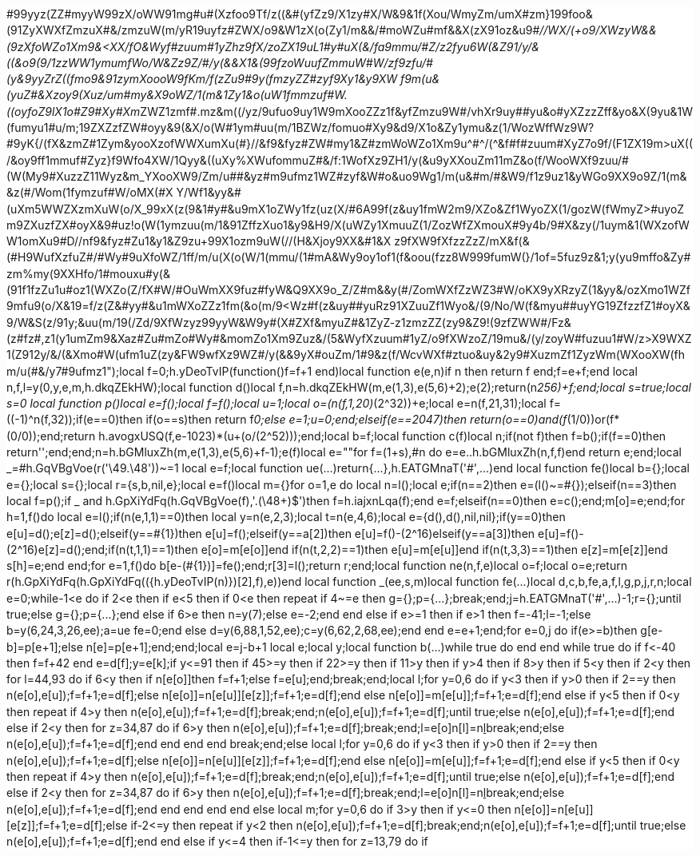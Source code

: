#99yyz(ZZ#myyW99zX/oWW91mg#u#(Xzfoo9Tf/z((&#(yfZz9/X1zy#X/W&9&1f(Xou/WmyZm/umX#zm}199foo&(91ZyXWXfZmzuX#&/zmzuW(m/yR19uyfz#ZWX/o9&W1zX(o(Zy1/m&&/#moWZu#mf&&X(zX91oz&u9#*//WX/(+o9/XWzyW&&(9zXfoWZo1Xm9&<XX/fO&Wyf#zuum#1yZhz9fX/zoZX19uL1#y#uX(&/fa9mmu/#Z/z2fyu6W(&Z91/y/&((&o9(9/1zzWW1ymumfWo/W&Zz9Z/#/y(&&X1&(99fzoWuufZmmuW#W/zf9zfu/#(y&9yyZrZ((fmo9&91zymXoooW9fKm/f(zZu9#9y(fmzyZZ#zyf9Xy1&y9XW f9m(u&(yuZ#&Xzoy9(Xuz/um#my&X9oWZ/1(m&1Zy1&o(uW1fmmzuf#W.((oyfoZ9lX1o#Z9#Xy#Xm*ZWZ1zmf#.mz&m((/yz/9ufuo9uy1W9mXooZZz1f&yfZmzu9W#/vhXr9uy##yu&o#yXZzzZff&yo&X(9yu&1W(fumyu1#u/m;19ZXZzfZW#oyy&9(&X/o(W#1ym#uu(m/1BZWz/fomuo#Xy9&d9/X1o&Zy1ymu&z(1/WozWffWz9W?#9yK{/(fX&zmZ#1Zym&yooXzofWWXumXu(#}//&f9&fyz#ZW#my1&Z#zmWoWZo1Xm9u^#^/(^&f#f#zuum#XyZ7o9f/(F1ZX19m>uX((/&oy9ff1mmuf#Zyz}f9Wfo4XW/1Qyy&((uXy%XWufommuZ#&/f:1WofXz9ZH1/y(&u9yXXouZm11mZ&o(f/WooWXf9zuu/#(W(My9#XuzzZ11Wyz&m_YXooXW9/Zm/u##&yz#m9ufmz1WZ#zyf&W#o&uo9Wg1/m(u&#m/#&W9/f1z9uz1&yWGo9XX9o9Z/1(m&&z(#/Wom(1fymzuf#W/oMX(#X Y/Wf1&yy&#(uXm5WWZXzmXuW(o/X_99xX(z(9&1#y#&u9mX1oZWy1fz(uz(X/#6A99f(z&uy1fmW2m9/XZo&Zf1WyoZX(1/gozW(fWmyZ>#uyoZm9ZXuzfZX#oyX&9#uz!o(W(1ymzuu(m/1&91ZffzXuo1&y9&H9/X(uWZy1XmuuZ(1/ZozWfZXmouX#9y4b/9#X&zy(/1uym&1(WXzofWW1omXu9#D//nf9&fyz#Zu1&y1&Z9zu+99X1ozm9uW(//(H&Xjoy9XX&#1&X z9fXW9fXfzzZzZ/mX&f(&(#H9WufXzfuZ#/#Wy#9uXfoWZ/1ff/m/u(X(o(W/1(mmu/(1#mA&Wy9oy1of1(f&oou(fzz8W999fumW(}/1of=5fuz9z&1;y(yu9mffo&Zy#zm%my(9XXHfo/1#mouxu#y(&(91f1fzZu1u#oz1(WXZo(Z/fX#W/#OuWmXX9fuz#fyW&Q9XX9o_Z/Z#m&&y(#/ZomWXfZzWZ3#W/oKX9yXRzyZ(1&yy&/ozXmo1WZf9mfu9(o/X&19=f/z(Z&#yy#&u1mWXoZZz1fm(&o(m/9<Wz#f(z&uy##yuRz91XZuuZf1Wyo&/(9/No/W(f&myu##uyYG19ZfzzfZ1#oyX&9/W&S(z/91y;&uu(m/19(/Zd/9XfWzyz99yyW&W9y#(X#ZXf&myuZ#&1ZyZ-z1zmzZZ(zy9&Z9!(9zfZWW#/Fz&(z#fz#,z1(y1umZm9&Xaz#Zu#mZo#Wy#&momZo1Xm9Zuz&/(5&WyfXzuum#1yZ/o9fXWzoZ/19mu&/(y/zoyW#fuzuu1#W/z>X9WXZ1(Z912y/&/(&Xmo#W(ufm1uZ(zy&FW9wfXz9WZ#/y(&&9yX#ouZm/1#9&z(f/WcvWXf#ztuo&uy&2y9#XuzmZf1ZyzWm(WXooXW(fhm/u(#&/y7#9ufmz1");local f=0;h.yDeoTvIP(function()f=f+1 end)local function e(e,n)if n then return f end;f=e+f;end local n,f,l=y(0,y,e,m,h.dkqZEkHW);local function d()local f,n=h.dkqZEkHW(m,e(1,3),e(5,6)+2);e(2);return(n*256)+f;end;local s=true;local s=0 local function p()local e=f();local f=f();local u=1;local o=(n(f,1,20)*(2^32))+e;local e=n(f,21,31);local f=((-1)^n(f,32));if(e==0)then if(o==s)then return f*0;else e=1;u=0;end;elseif(e==2047)then return(o==0)and(f*(1/0))or(f*(0/0));end;return h.avogxUSQ(f,e-1023)*(u+(o/(2^52)));end;local b=f;local function c(f)local n;if(not f)then f=b();if(f==0)then return'';end;end;n=h.bGMluxZh(m,e(1,3),e(5,6)+f-1);e(f)local e=""for f=(1+s),#n do e=e..h.bGMluxZh(n,f,f)end return e;end;local _=#h.GqVBgVoe(r('\49.\48'))~=1 local e=f;local function ue(...)return{...},h.EATGMnaT('#',...)end local function fe()local b={};local e={};local s={};local r={s,b,nil,e};local e=f()local m={}for o=1,e do local n=l();local e;if(n==2)then e=(l()~=#{});elseif(n==3)then local f=p();if _ and h.GpXiYdFq(h.GqVBgVoe(f),'.(\48+)$')then f=h.iajxnLqa(f);end e=f;elseif(n==0)then e=c();end;m[o]=e;end;for h=1,f()do local e=l();if(n(e,1,1)==0)then local y=n(e,2,3);local t=n(e,4,6);local e={d(),d(),nil,nil};if(y==0)then e[u]=d();e[z]=d();elseif(y==#{1})then e[u]=f();elseif(y==a[2])then e[u]=f()-(2^16)elseif(y==a[3])then e[u]=f()-(2^16)e[z]=d();end;if(n(t,1,1)==1)then e[o]=m[e[o]]end if(n(t,2,2)==1)then e[u]=m[e[u]]end if(n(t,3,3)==1)then e[z]=m[e[z]]end s[h]=e;end end;for e=1,f()do b[e-(#{1})]=fe();end;r[3]=l();return r;end;local function ne(n,f,e)local o=f;local o=e;return r(h.GpXiYdFq(h.GpXiYdFq(({h.yDeoTvIP(n)})[2],f),e))end local function _(ee,s,m)local function fe(...)local d,c,b,fe,a,f,l,g,p,j,r,n;local e=0;while-1<e do if 2<e then if e<5 then if 0<e then repeat if 4~=e then g={};p={...};break;end;j=h.EATGMnaT('#',...)-1;r={};until true;else g={};p={...};end else if 6>e then n=y(7);else e=-2;end end else if e>=1 then if e>1 then f=-41;l=-1;else b=y(6,24,3,26,ee);a=ue fe=0;end else d=y(6,88,1,52,ee);c=y(6,62,2,68,ee);end end e=e+1;end;for e=0,j do if(e>=b)then g[e-b]=p[e+1];else n[e]=p[e+1];end;end;local e=j-b+1 local e;local y;local function b(...)while true do end end while true do if f<-40 then f=f+42 end e=d[f];y=e[k];if y<=91 then if 45>=y then if 22>=y then if 11>y then if y>4 then if 8>y then if 5<y then if 2<y then for l=44,93 do if 6<y then if n[e[o]]then f=f+1;else f=e[u];end;break;end;local l;for y=0,6 do if y<3 then if y>0 then if 2==y then n(e[o],e[u]);f=f+1;e=d[f];else n[e[o]]=n[e[u]][e[z]];f=f+1;e=d[f];end else n[e[o]]=m[e[u]];f=f+1;e=d[f];end else if y<5 then if 0<y then repeat if 4>y then n(e[o],e[u]);f=f+1;e=d[f];break;end;n(e[o],e[u]);f=f+1;e=d[f];until true;else n(e[o],e[u]);f=f+1;e=d[f];end else if 2<y then for z=34,87 do if 6>y then n(e[o],e[u]);f=f+1;e=d[f];break;end;l=e[o]n[l]=n[l](t(n,l+1,e[u]))break;end;else n(e[o],e[u]);f=f+1;e=d[f];end end end end break;end;else local l;for y=0,6 do if y<3 then if y>0 then if 2==y then n(e[o],e[u]);f=f+1;e=d[f];else n[e[o]]=n[e[u]][e[z]];f=f+1;e=d[f];end else n[e[o]]=m[e[u]];f=f+1;e=d[f];end else if y<5 then if 0<y then repeat if 4>y then n(e[o],e[u]);f=f+1;e=d[f];break;end;n(e[o],e[u]);f=f+1;e=d[f];until true;else n(e[o],e[u]);f=f+1;e=d[f];end else if 2<y then for z=34,87 do if 6>y then n(e[o],e[u]);f=f+1;e=d[f];break;end;l=e[o]n[l]=n[l](t(n,l+1,e[u]))break;end;else n(e[o],e[u]);f=f+1;e=d[f];end end end end end else local m;for y=0,6 do if 3>y then if y<=0 then n[e[o]]=n[e[u]][e[z]];f=f+1;e=d[f];else if-2<=y then repeat if y<2 then n(e[o],e[u]);f=f+1;e=d[f];break;end;n(e[o],e[u]);f=f+1;e=d[f];until true;else n(e[o],e[u]);f=f+1;e=d[f];end end else if y<=4 then if-1<=y then for z=13,79 do if